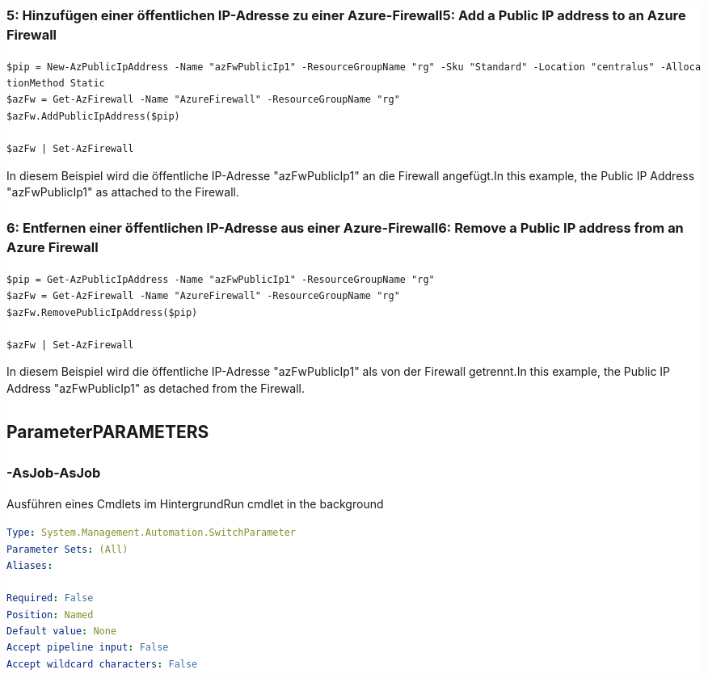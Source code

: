 ### <span data-ttu-id="e4fc2-126">5: Hinzufügen einer öffentlichen IP-Adresse zu einer Azure-Firewall</span><span class="sxs-lookup"><span data-stu-id="e4fc2-126">5:  Add a Public IP address to an Azure Firewall</span></span>
```
$pip = New-AzPublicIpAddress -Name "azFwPublicIp1" -ResourceGroupName "rg" -Sku "Standard" -Location "centralus" -AllocationMethod Static
$azFw = Get-AzFirewall -Name "AzureFirewall" -ResourceGroupName "rg"
$azFw.AddPublicIpAddress($pip)

$azFw | Set-AzFirewall
```

<span data-ttu-id="e4fc2-127">In diesem Beispiel wird die öffentliche IP-Adresse "azFwPublicIp1" an die Firewall angefügt.</span><span class="sxs-lookup"><span data-stu-id="e4fc2-127">In this example, the Public IP Address "azFwPublicIp1" as attached to the Firewall.</span></span>

### <span data-ttu-id="e4fc2-128">6: Entfernen einer öffentlichen IP-Adresse aus einer Azure-Firewall</span><span class="sxs-lookup"><span data-stu-id="e4fc2-128">6:  Remove a Public IP address from an Azure Firewall</span></span>
```
$pip = Get-AzPublicIpAddress -Name "azFwPublicIp1" -ResourceGroupName "rg"
$azFw = Get-AzFirewall -Name "AzureFirewall" -ResourceGroupName "rg"
$azFw.RemovePublicIpAddress($pip)

$azFw | Set-AzFirewall
```

<span data-ttu-id="e4fc2-129">In diesem Beispiel wird die öffentliche IP-Adresse "azFwPublicIp1" als von der Firewall getrennt.</span><span class="sxs-lookup"><span data-stu-id="e4fc2-129">In this example, the Public IP Address "azFwPublicIp1" as detached from the Firewall.</span></span>

## <span data-ttu-id="e4fc2-130">Parameter</span><span class="sxs-lookup"><span data-stu-id="e4fc2-130">PARAMETERS</span></span>

### <span data-ttu-id="e4fc2-131">-AsJob</span><span class="sxs-lookup"><span data-stu-id="e4fc2-131">-AsJob</span></span>
<span data-ttu-id="e4fc2-132">Ausführen eines Cmdlets im Hintergrund</span><span class="sxs-lookup"><span data-stu-id="e4fc2-132">Run cmdlet in the background</span></span>

```yaml
Type: System.Management.Automation.SwitchParameter
Parameter Sets: (All)
Aliases:

Required: False
Position: Named
Default value: None
Accept pipeline input: False
Accept wildcard characters: False
```
